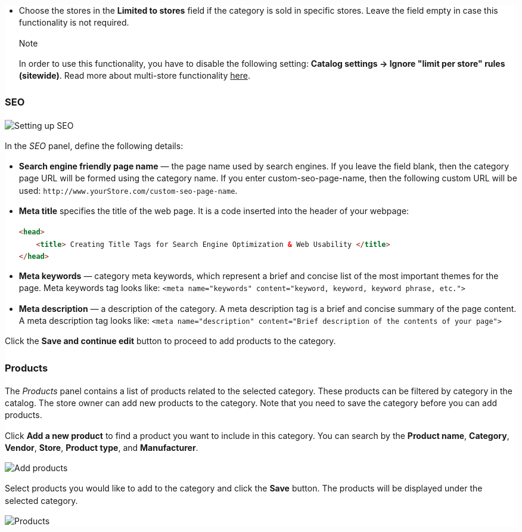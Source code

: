 - Choose the stores in the **Limited to stores** field if the category is sold in specific stores. Leave the field empty in case this functionality is not required.
  > [!NOTE]
  >
  > In order to use this functionality, you have to disable the following setting: **Catalog settings → Ignore "limit per store" rules (sitewide)**. Read more about multi-store functionality [here](xref:en/getting-started/advanced-configuration/multi-store).

### SEO

![Setting up SEO](_static/categories/setting-up-seo.png)

In the *SEO* panel, define the following details:

- **Search engine friendly page name** — the page name used by search engines. If you leave the field blank, then the category page URL will be formed using the category name. If you enter custom-seo-page-name, then the following custom URL will be used: `http://www.yourStore.com/custom-seo-page-name`.

- **Meta title** specifies the title of the web page. It is a code inserted into the header of your webpage:

    ```html
    <head>
        <title> Creating Title Tags for Search Engine Optimization & Web Usability </title>
    </head>
    ```

- **Meta keywords** — category meta keywords, which represent a brief and concise list of the most important themes for the page. Meta keywords tag looks like:
 `<meta name="keywords" content="keyword, keyword, keyword phrase, etc.">`

- **Meta description** — a description of the category. A meta description tag is a brief and concise summary of the page content. A meta description tag looks like:
 `<meta name="description" content="Brief description of the contents of your page">`

Click the **Save and continue edit** button to proceed to add products to the category.

### Products

The *Products* panel contains a list of products related to the selected category. These products can be filtered by category in the catalog. The store owner can add new products to the category. Note that you need to save the category before you can add products.

Click **Add a new product** to find a product you want to include in this category. You can search by the **Product name**, **Category**, **Vendor**, **Store**, **Product type**, and **Manufacturer**.

![Add products](_static/categories/add-product.jpg)

Select products you would like to add to the category and click the **Save** button. The products will be displayed under the selected category.

![Products](_static/categories/products.png)
